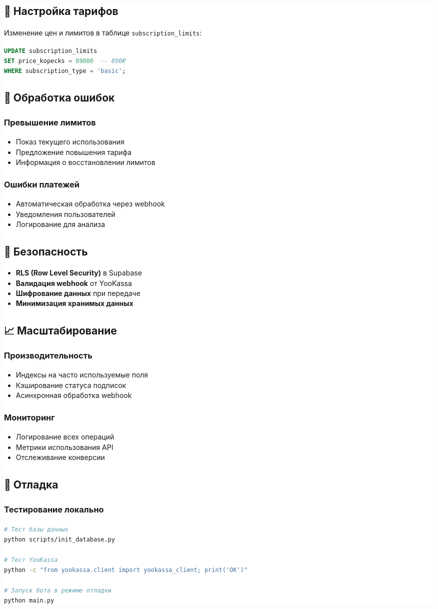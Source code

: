## 🔧 Настройка тарифов

Изменение цен и лимитов в таблице `subscription_limits`:

```sql
UPDATE subscription_limits 
SET price_kopecks = 89000  -- 890₽
WHERE subscription_type = 'basic';
```

## 🚨 Обработка ошибок

### Превышение лимитов
- Показ текущего использования
- Предложение повышения тарифа
- Информация о восстановлении лимитов

### Ошибки платежей
- Автоматическая обработка через webhook
- Уведомления пользователей
- Логирование для анализа

## 🔐 Безопасность

- **RLS (Row Level Security)** в Supabase
- **Валидация webhook** от YooKassa
- **Шифрование данных** при передаче
- **Минимизация хранимых данных**

## 📈 Масштабирование

### Производительность
- Индексы на часто используемые поля
- Кэширование статуса подписок
- Асинхронная обработка webhook

### Мониторинг
- Логирование всех операций
- Метрики использования API
- Отслеживание конверсии

## 🐛 Отладка

### Тестирование локально

```bash
# Тест базы данных
python scripts/init_database.py

# Тест YooKassa
python -c "from yookassa.client import yookassa_client; print('OK')"

# Запуск бота в режиме отладки
python main.py
```

